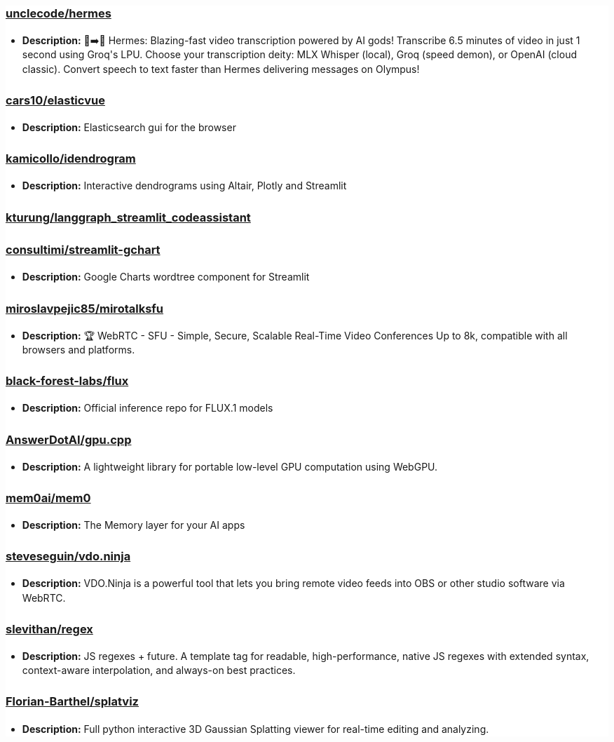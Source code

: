 ### [unclecode/hermes](https://github.com/unclecode/hermes)
- **Description:** 🎥➡️📝 Hermes: Blazing-fast video transcription powered by AI gods! Transcribe 6.5 minutes of video in just 1 second using Groq's LPU. Choose your transcription deity: MLX Whisper (local), Groq (speed demon), or OpenAI (cloud classic). Convert speech to text faster than Hermes delivering messages on Olympus!

### [cars10/elasticvue](https://github.com/cars10/elasticvue)
- **Description:** Elasticsearch gui for the browser

### [kamicollo/idendrogram](https://github.com/kamicollo/idendrogram)
- **Description:** Interactive dendrograms using Altair, Plotly and Streamlit

### [kturung/langgraph_streamlit_codeassistant](https://github.com/kturung/langgraph_streamlit_codeassistant)

### [consultimi/streamlit-gchart](https://github.com/consultimi/streamlit-gchart)
- **Description:** Google Charts wordtree component for Streamlit

### [miroslavpejic85/mirotalksfu](https://github.com/miroslavpejic85/mirotalksfu)
- **Description:** 🏆 WebRTC - SFU - Simple, Secure, Scalable Real-Time Video Conferences Up to 8k, compatible with all browsers and platforms.

### [black-forest-labs/flux](https://github.com/black-forest-labs/flux)
- **Description:** Official inference repo for FLUX.1 models

### [AnswerDotAI/gpu.cpp](https://github.com/AnswerDotAI/gpu.cpp)
- **Description:** A lightweight library for portable low-level GPU computation using WebGPU. 

### [mem0ai/mem0](https://github.com/mem0ai/mem0)
- **Description:** The Memory layer for your AI apps

### [steveseguin/vdo.ninja](https://github.com/steveseguin/vdo.ninja)
- **Description:** VDO.Ninja is a powerful tool that lets you bring remote video feeds into OBS or other studio software via WebRTC.

### [slevithan/regex](https://github.com/slevithan/regex)
- **Description:** JS regexes + future. A template tag for readable, high-performance, native JS regexes with extended syntax, context-aware interpolation, and always-on best practices.

### [Florian-Barthel/splatviz](https://github.com/Florian-Barthel/splatviz)
- **Description:** Full python interactive 3D Gaussian Splatting viewer for real-time editing and analyzing.
